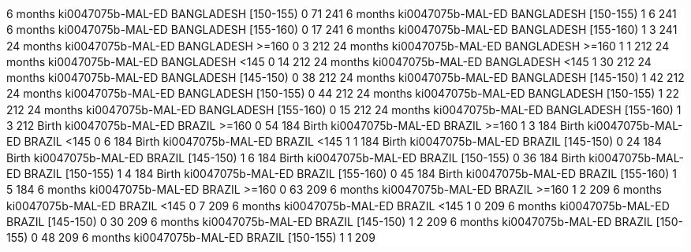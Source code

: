 6 months    ki0047075b-MAL-ED          BANGLADESH                     [150-155)          0       71     241
6 months    ki0047075b-MAL-ED          BANGLADESH                     [150-155)          1        6     241
6 months    ki0047075b-MAL-ED          BANGLADESH                     [155-160)          0       17     241
6 months    ki0047075b-MAL-ED          BANGLADESH                     [155-160)          1        3     241
24 months   ki0047075b-MAL-ED          BANGLADESH                     >=160              0        3     212
24 months   ki0047075b-MAL-ED          BANGLADESH                     >=160              1        1     212
24 months   ki0047075b-MAL-ED          BANGLADESH                     <145               0       14     212
24 months   ki0047075b-MAL-ED          BANGLADESH                     <145               1       30     212
24 months   ki0047075b-MAL-ED          BANGLADESH                     [145-150)          0       38     212
24 months   ki0047075b-MAL-ED          BANGLADESH                     [145-150)          1       42     212
24 months   ki0047075b-MAL-ED          BANGLADESH                     [150-155)          0       44     212
24 months   ki0047075b-MAL-ED          BANGLADESH                     [150-155)          1       22     212
24 months   ki0047075b-MAL-ED          BANGLADESH                     [155-160)          0       15     212
24 months   ki0047075b-MAL-ED          BANGLADESH                     [155-160)          1        3     212
Birth       ki0047075b-MAL-ED          BRAZIL                         >=160              0       54     184
Birth       ki0047075b-MAL-ED          BRAZIL                         >=160              1        3     184
Birth       ki0047075b-MAL-ED          BRAZIL                         <145               0        6     184
Birth       ki0047075b-MAL-ED          BRAZIL                         <145               1        1     184
Birth       ki0047075b-MAL-ED          BRAZIL                         [145-150)          0       24     184
Birth       ki0047075b-MAL-ED          BRAZIL                         [145-150)          1        6     184
Birth       ki0047075b-MAL-ED          BRAZIL                         [150-155)          0       36     184
Birth       ki0047075b-MAL-ED          BRAZIL                         [150-155)          1        4     184
Birth       ki0047075b-MAL-ED          BRAZIL                         [155-160)          0       45     184
Birth       ki0047075b-MAL-ED          BRAZIL                         [155-160)          1        5     184
6 months    ki0047075b-MAL-ED          BRAZIL                         >=160              0       63     209
6 months    ki0047075b-MAL-ED          BRAZIL                         >=160              1        2     209
6 months    ki0047075b-MAL-ED          BRAZIL                         <145               0        7     209
6 months    ki0047075b-MAL-ED          BRAZIL                         <145               1        0     209
6 months    ki0047075b-MAL-ED          BRAZIL                         [145-150)          0       30     209
6 months    ki0047075b-MAL-ED          BRAZIL                         [145-150)          1        2     209
6 months    ki0047075b-MAL-ED          BRAZIL                         [150-155)          0       48     209
6 months    ki0047075b-MAL-ED          BRAZIL                         [150-155)          1        1     209